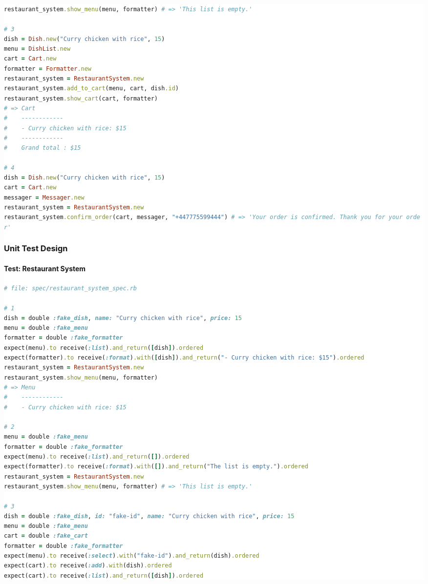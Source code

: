 ```ruby
restaurant_system.show_menu(menu, formatter) # => 'This list is empty.'

# 3
dish = Dish.new("Curry chicken with rice", 15)
menu = DishList.new
cart = Cart.new
formatter = Formatter.new
restaurant_system = RestaurantSystem.new
restaurant_system.add_to_cart(menu, cart, dish.id)
restaurant_system.show_cart(cart, formatter)
# => Cart
#    ------------
#    - Curry chicken with rice: $15
#    ------------
#    Grand total : $15

# 4
dish = Dish.new("Curry chicken with rice", 15)
cart = Cart.new
messager = Messager.new
restaurant_system = RestaurantSystem.new
restaurant_system.confirm_order(cart, messager, "+447775599444") # => 'Your order is confirmed. Thank you for your order'

```

### Unit Test Design

#### Test: Restaurant System

```ruby
# file: spec/restaurant_system_spec.rb

# 1
dish = double :fake_dish, name: "Curry chicken with rice", price: 15
menu = double :fake_menu
formatter = double :fake_formatter
expect(menu).to receive(:list).and_return([dish]).ordered
expect(formatter).to receive(:format).with([dish]).and_return("- Curry chicken with rice: $15").ordered
restaurant_system = RestaurantSystem.new
restaurant_system.show_menu(menu, formatter)
# => Menu
#    ------------
#    - Curry chicken with rice: $15

# 2
menu = double :fake_menu
formatter = double :fake_formatter
expect(menu).to receive(:list).and_return([]).ordered
expect(formatter).to receive(:format).with([]).and_return("The list is empty.").ordered
restaurant_system = RestaurantSystem.new
restaurant_system.show_menu(menu, formatter) # => 'This list is empty.'

# 3
dish = double :fake_dish, id: "fake-id", name: "Curry chicken with rice", price: 15
menu = double :fake_menu
cart = double :fake_cart
formatter = double :fake_formatter
expect(menu).to receive(:select).with("fake-id").and_return(dish).ordered
expect(cart).to receive(:add).with(dish).ordered
expect(cart).to receive(:list).and_return([dish]).ordered
```